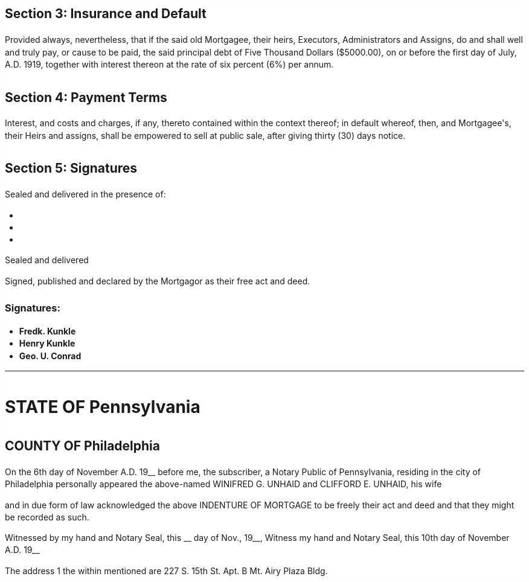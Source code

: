 ## Section 3: Insurance and Default

Provided always, nevertheless, that if the said old Mortgagee, their heirs, Executors, Administrators and Assigns, do and shall well and truly pay, or cause to be paid, the said principal debt of Five Thousand Dollars ($5000.00), on or before the first day of July, A.D. 1919, together with interest thereon at the rate of six percent (6%) per annum.

## Section 4: Payment Terms

Interest, and costs and charges, if any, thereto contained within the context thereof; in default whereof, then, and Mortgagee's, their Heirs and assigns, shall be empowered to sell at public sale, after giving thirty (30) days notice.

## Section 5: Signatures

Sealed and delivered in the presence of:

- 
- 
- 

Sealed and delivered

Signed, published and declared by the Mortgagor as their free act and deed.

### Signatures:

- **Fredk. Kunkle**
- **Henry Kunkle**
- **Geo. U. Conrad**

---

# STATE OF Pennsylvania
## COUNTY OF Philadelphia

On the 6th day of November A.D. 19__ before me, 
the subscriber, a Notary Public of Pennsylvania, residing in the city of Philadelphia 
personally appeared the above-named 
WINIFRED G. UNHAID and CLIFFORD E. UNHAID, his wife

and in due form of law acknowledged the above INDENTURE OF MORTGAGE to be freely their 
act and deed and that they might be recorded as such.

 Witnessed by my hand and Notary Seal, this __ day of Nov., 19__, 
 Witness my hand and Notary Seal, this 10th day of November A.D. 19__

 
The address 1 the  within mentioned are 
 227 S. 15th St. Apt. B
 Mt. Airy Plaza Bldg.
 